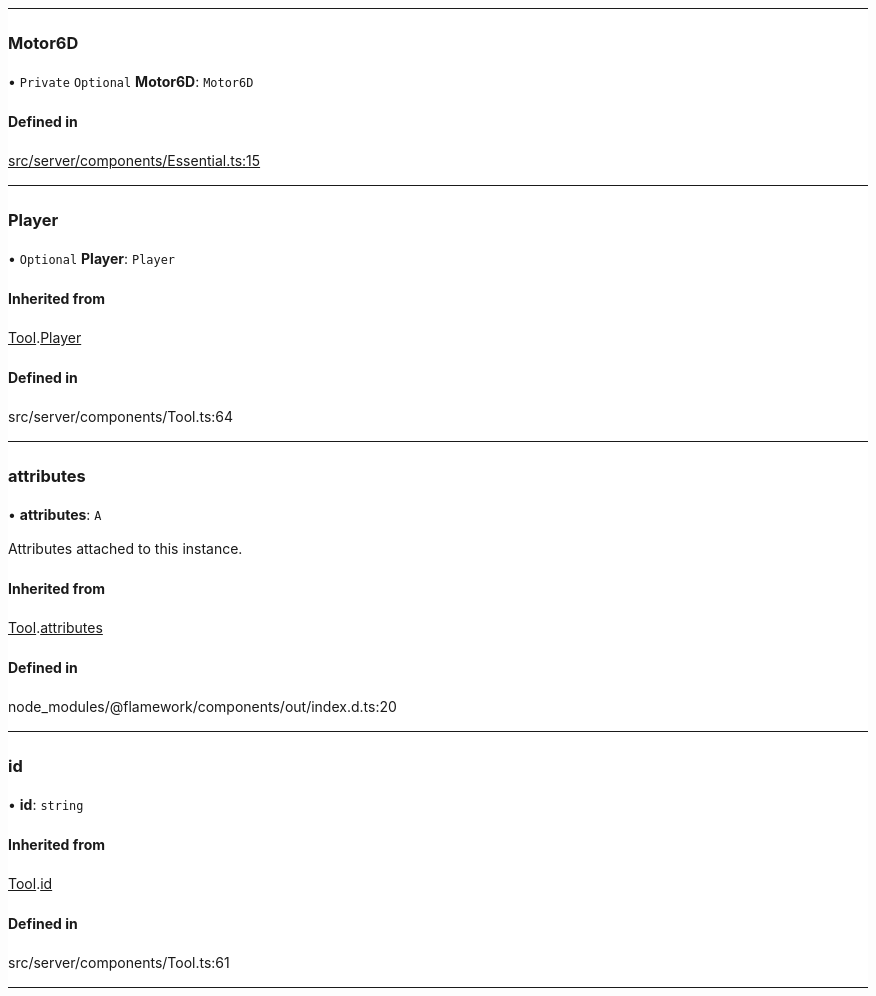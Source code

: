 ___

### Motor6D

• `Private` `Optional` **Motor6D**: `Motor6D`

#### Defined in

[src/server/components/Essential.ts:15](https://github.com/hatmatty/AET/blob/5e435eb/src/server/components/Essential.ts#L15)

___

### Player

• `Optional` **Player**: `Player`

#### Inherited from

[Tool](../wiki/server.components.Tool.Tool).[Player](../wiki/server.components.Tool.Tool#player)

#### Defined in

src/server/components/Tool.ts:64

___

### attributes

• **attributes**: `A`

Attributes attached to this instance.

#### Inherited from

[Tool](../wiki/server.components.Tool.Tool).[attributes](../wiki/server.components.Tool.Tool#attributes)

#### Defined in

node_modules/@flamework/components/out/index.d.ts:20

___

### id

• **id**: `string`

#### Inherited from

[Tool](../wiki/server.components.Tool.Tool).[id](../wiki/server.components.Tool.Tool#id)

#### Defined in

src/server/components/Tool.ts:61

___
